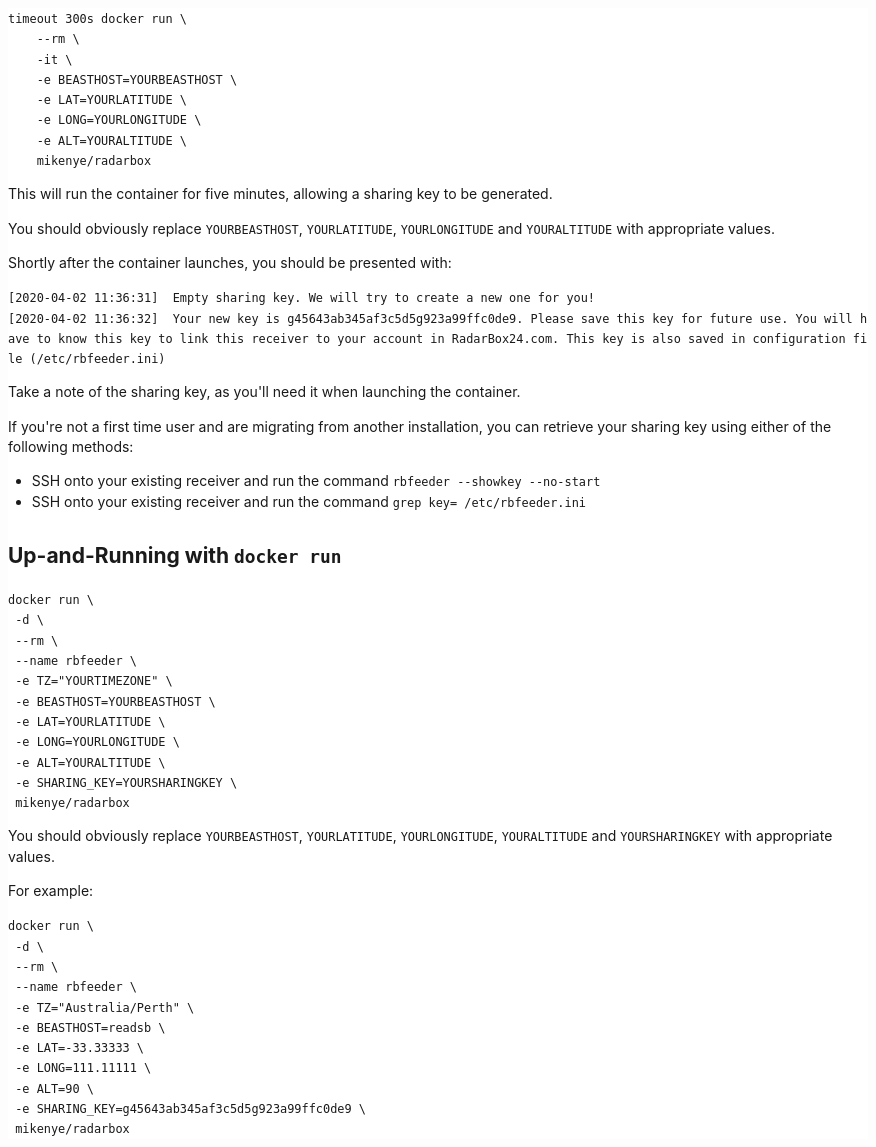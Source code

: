 ```shell
timeout 300s docker run \
    --rm \
    -it \
    -e BEASTHOST=YOURBEASTHOST \
    -e LAT=YOURLATITUDE \
    -e LONG=YOURLONGITUDE \
    -e ALT=YOURALTITUDE \
    mikenye/radarbox
```

This will run the container for five minutes, allowing a sharing key to be generated.

You should obviously replace `YOURBEASTHOST`, `YOURLATITUDE`, `YOURLONGITUDE` and `YOURALTITUDE` with appropriate values.

Shortly after the container launches, you should be presented with:

```
[2020-04-02 11:36:31]  Empty sharing key. We will try to create a new one for you!
[2020-04-02 11:36:32]  Your new key is g45643ab345af3c5d5g923a99ffc0de9. Please save this key for future use. You will have to know this key to link this receiver to your account in RadarBox24.com. This key is also saved in configuration file (/etc/rbfeeder.ini)
```

Take a note of the sharing key, as you'll need it when launching the container.

If you're not a first time user and are migrating from another installation, you can retrieve your sharing key using either of the following methods:

* SSH onto your existing receiver and run the command `rbfeeder --showkey --no-start`
* SSH onto your existing receiver and run the command `grep key= /etc/rbfeeder.ini`

## Up-and-Running with `docker run`

```shell
docker run \
 -d \
 --rm \
 --name rbfeeder \
 -e TZ="YOURTIMEZONE" \
 -e BEASTHOST=YOURBEASTHOST \
 -e LAT=YOURLATITUDE \
 -e LONG=YOURLONGITUDE \
 -e ALT=YOURALTITUDE \
 -e SHARING_KEY=YOURSHARINGKEY \
 mikenye/radarbox
```

You should obviously replace `YOURBEASTHOST`, `YOURLATITUDE`, `YOURLONGITUDE`, `YOURALTITUDE` and `YOURSHARINGKEY` with appropriate values.

For example:

```shell
docker run \
 -d \
 --rm \
 --name rbfeeder \
 -e TZ="Australia/Perth" \
 -e BEASTHOST=readsb \
 -e LAT=-33.33333 \
 -e LONG=111.11111 \
 -e ALT=90 \
 -e SHARING_KEY=g45643ab345af3c5d5g923a99ffc0de9 \
 mikenye/radarbox
```
